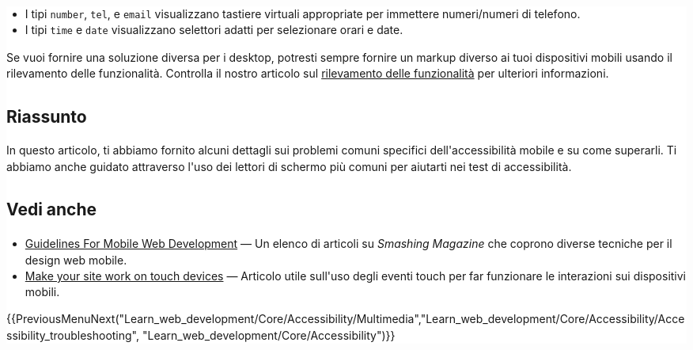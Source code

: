- I tipi `number`, `tel`, e `email` visualizzano tastiere virtuali appropriate per immettere numeri/numeri di telefono.
- I tipi `time` e `date` visualizzano selettori adatti per selezionare orari e date.

Se vuoi fornire una soluzione diversa per i desktop, potresti sempre fornire un markup diverso ai tuoi dispositivi mobili usando il rilevamento delle funzionalità. Controlla il nostro articolo sul [rilevamento delle funzionalità](/it/docs/Learn_web_development/Extensions/Testing/Feature_detection) per ulteriori informazioni.

## Riassunto

In questo articolo, ti abbiamo fornito alcuni dettagli sui problemi comuni specifici dell'accessibilità mobile e su come superarli. Ti abbiamo anche guidato attraverso l'uso dei lettori di schermo più comuni per aiutarti nei test di accessibilità.

## Vedi anche

- [Guidelines For Mobile Web Development](https://www.smashingmagazine.com/2012/07/guidelines-for-mobile-web-development/) — Un elenco di articoli su _Smashing Magazine_ che coprono diverse tecniche per il design web mobile.
- [Make your site work on touch devices](https://www.creativebloq.com/javascript/make-your-site-work-touch-devices-51411644) — Articolo utile sull'uso degli eventi touch per far funzionare le interazioni sui dispositivi mobili.

{{PreviousMenuNext("Learn_web_development/Core/Accessibility/Multimedia","Learn_web_development/Core/Accessibility/Accessibility_troubleshooting", "Learn_web_development/Core/Accessibility")}}
